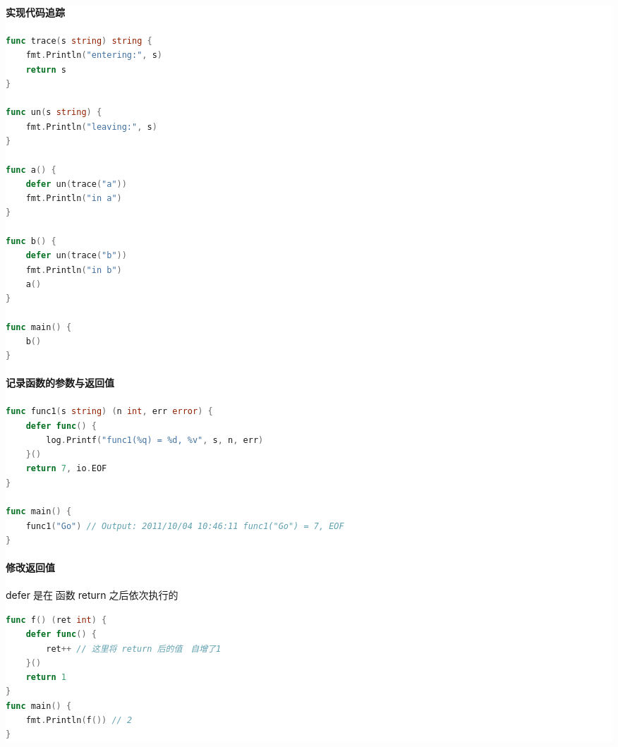 #### 实现代码追踪

```go
func trace(s string) string {
	fmt.Println("entering:", s)
	return s
}

func un(s string) {
	fmt.Println("leaving:", s)
}

func a() {
	defer un(trace("a"))
	fmt.Println("in a")
}

func b() {
	defer un(trace("b"))
	fmt.Println("in b")
	a()
}

func main() {
	b()
}
```

#### 记录函数的参数与返回值

```go
func func1(s string) (n int, err error) {
	defer func() {
		log.Printf("func1(%q) = %d, %v", s, n, err)
	}()
	return 7, io.EOF
}

func main() {
	func1("Go") // Output: 2011/10/04 10:46:11 func1("Go") = 7, EOF
}
```

#### 修改返回值

defer 是在 函数 return 之后依次执行的

```go
func f() (ret int) {
	defer func() {
		ret++ // 这里将 return 后的值　自增了1
	}()
	return 1
}
func main() {
	fmt.Println(f()) // 2
}
```
